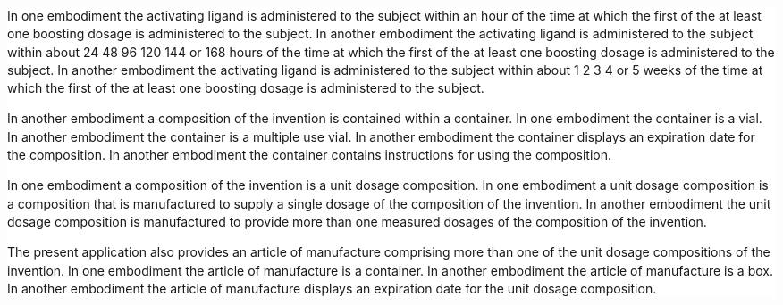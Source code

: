 In one embodiment the activating ligand is administered to the subject within an hour of the time at which the first of the at least one boosting dosage is administered to the subject. In another embodiment the activating ligand is administered to the subject within about 24 48 96 120 144 or 168 hours of the time at which the first of the at least one boosting dosage is administered to the subject. In another embodiment the activating ligand is administered to the subject within about 1 2 3 4 or 5 weeks of the time at which the first of the at least one boosting dosage is administered to the subject.

In another embodiment a composition of the invention is contained within a container. In one embodiment the container is a vial. In another embodiment the container is a multiple use vial. In another embodiment the container displays an expiration date for the composition. In another embodiment the container contains instructions for using the composition.

In one embodiment a composition of the invention is a unit dosage composition. In one embodiment a unit dosage composition is a composition that is manufactured to supply a single dosage of the composition of the invention. In another embodiment the unit dosage composition is manufactured to provide more than one measured dosages of the composition of the invention.

The present application also provides an article of manufacture comprising more than one of the unit dosage compositions of the invention. In one embodiment the article of manufacture is a container. In another embodiment the article of manufacture is a box. In another embodiment the article of manufacture displays an expiration date for the unit dosage composition.

